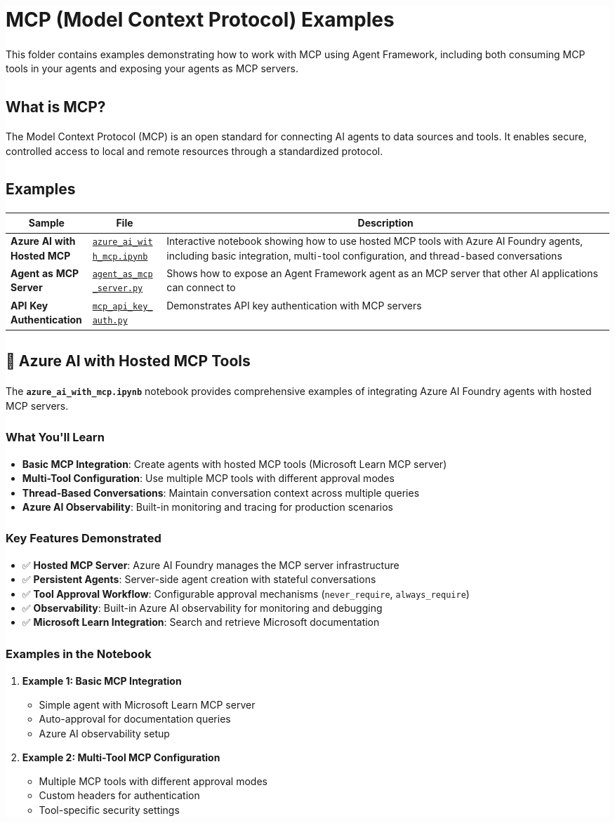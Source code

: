 # MCP (Model Context Protocol) Examples

This folder contains examples demonstrating how to work with MCP using Agent Framework, including both consuming MCP tools in your agents and exposing your agents as MCP servers.

## What is MCP?

The Model Context Protocol (MCP) is an open standard for connecting AI agents to data sources and tools. It enables secure, controlled access to local and remote resources through a standardized protocol.

## Examples

| Sample | File | Description |
|--------|------|-------------|
| **Azure AI with Hosted MCP** | [`azure_ai_with_mcp.ipynb`](azure_ai_with_mcp.ipynb) | Interactive notebook showing how to use hosted MCP tools with Azure AI Foundry agents, including basic integration, multi-tool configuration, and thread-based conversations |
| **Agent as MCP Server** | [`agent_as_mcp_server.py`](agent_as_mcp_server.py) | Shows how to expose an Agent Framework agent as an MCP server that other AI applications can connect to |
| **API Key Authentication** | [`mcp_api_key_auth.py`](mcp_api_key_auth.py) | Demonstrates API key authentication with MCP servers |

## 📓 Azure AI with Hosted MCP Tools

The **`azure_ai_with_mcp.ipynb`** notebook provides comprehensive examples of integrating Azure AI Foundry agents with hosted MCP servers.

### What You'll Learn

- **Basic MCP Integration**: Create agents with hosted MCP tools (Microsoft Learn MCP server)
- **Multi-Tool Configuration**: Use multiple MCP tools with different approval modes
- **Thread-Based Conversations**: Maintain conversation context across multiple queries
- **Azure AI Observability**: Built-in monitoring and tracing for production scenarios

### Key Features Demonstrated

- ✅ **Hosted MCP Server**: Azure AI Foundry manages the MCP server infrastructure
- ✅ **Persistent Agents**: Server-side agent creation with stateful conversations
- ✅ **Tool Approval Workflow**: Configurable approval mechanisms (`never_require`, `always_require`)
- ✅ **Observability**: Built-in Azure AI observability for monitoring and debugging
- ✅ **Microsoft Learn Integration**: Search and retrieve Microsoft documentation

### Examples in the Notebook

1. **Example 1: Basic MCP Integration**
   - Simple agent with Microsoft Learn MCP server
   - Auto-approval for documentation queries
   - Azure AI observability setup

2. **Example 2: Multi-Tool MCP Configuration**
   - Multiple MCP tools with different approval modes
   - Custom headers for authentication
   - Tool-specific security settings
